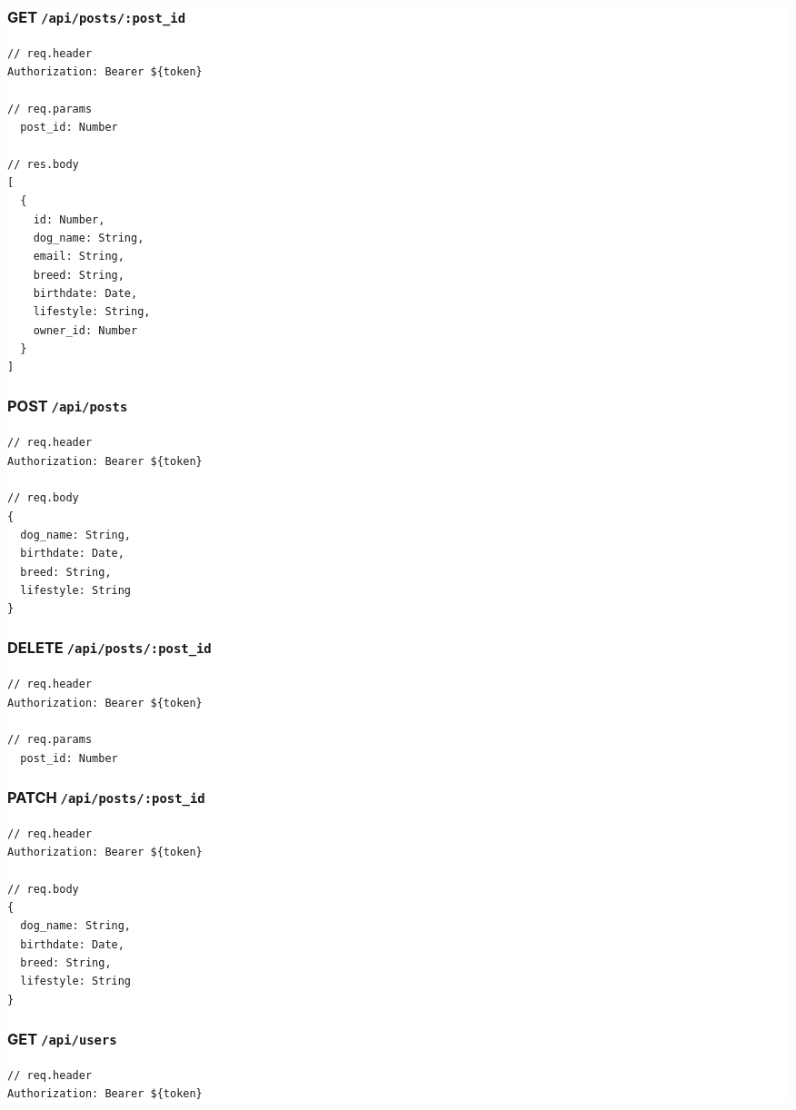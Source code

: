 ### GET ```/api/posts/:post_id```
```
// req.header
Authorization: Bearer ${token}

// req.params
  post_id: Number

// res.body
[
  {
    id: Number,
    dog_name: String,
    email: String,
    breed: String,
    birthdate: Date,
    lifestyle: String,
    owner_id: Number
  }  
]
```

### POST ```/api/posts```
```
// req.header
Authorization: Bearer ${token}

// req.body
{
  dog_name: String,
  birthdate: Date,
  breed: String,
  lifestyle: String
}
```

### DELETE ```/api/posts/:post_id```
```
// req.header
Authorization: Bearer ${token}

// req.params
  post_id: Number
```

### PATCH ```/api/posts/:post_id```
```
// req.header
Authorization: Bearer ${token}

// req.body
{
  dog_name: String,
  birthdate: Date,
  breed: String,
  lifestyle: String
}
```
### GET ```/api/users```
```
// req.header
Authorization: Bearer ${token}

```